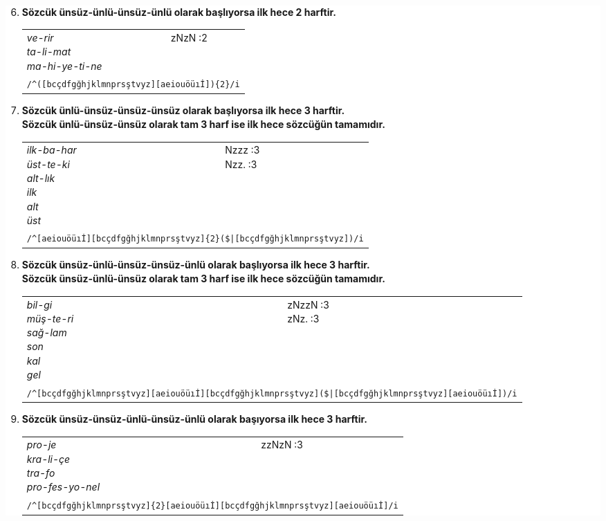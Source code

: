 6. **Sözcük ünsüz-ünlü-ünsüz-ünlü olarak başlıyorsa ilk hece 2 harftir.**
   
   <table role="table">
     <tr>
       <td>
         <em>ve-rir<br />ta-li-mat<br />ma-hi-ye-ti-ne</em>
       </td>
       <td> zNzN :2 </td>
     </tr>
     <tr></tr> <!-- suppress stripe -->
     <tr>
       <td colspan="2"><code>/^([bcçdfgğhjklmnprsştvyz][aeiouöüıİ]){2}/i</code></td>
     </tr>
   </table>

7. **Sözcük ünlü-ünsüz-ünsüz-ünsüz olarak başlıyorsa ilk hece 3 harftir.**  
   **Sözcük ünlü-ünsüz-ünsüz olarak tam 3 harf ise ilk hece sözcüğün tamamıdır.**
   
   <table role="table">
     <tr>
       <td>
         <em>ilk-ba-har<br />üst-te-ki<br />alt-lık<br />ilk<br />alt<br />üst</em>
       </td>
       <td> Nzzz :3<br />Nzz. :3 </td>
     </tr>
     <tr></tr> <!-- suppress stripe -->
     <tr>
       <td colspan="2"><code>/^[aeiouöüıİ][bcçdfgğhjklmnprsştvyz]{2}($|[bcçdfgğhjklmnprsştvyz])/i</code></td>
     </tr>
   </table>

8. **Sözcük ünsüz-ünlü-ünsüz-ünsüz-ünlü olarak başlıyorsa ilk hece 3 harftir.**  
   **Sözcük ünsüz-ünlü-ünsüz olarak tam 3 harf ise ilk hece sözcüğün tamamıdır.**
   
   <table role="table">
     <tr>
       <td>
         <em>bil-gi<br />müş-te-ri<br />sağ-lam<br />son<br />kal<br />gel</em>
       </td>
       <td> zNzzN :3<br />zNz. :3 </td>
     </tr>
     <tr></tr> <!-- suppress stripe -->
     <tr>
       <td colspan="2"><code>/^[bcçdfgğhjklmnprsştvyz][aeiouöüıİ][bcçdfgğhjklmnprsştvyz]($|[bcçdfgğhjklmnprsştvyz][aeiouöüıİ])/i</code></td>
     </tr>
   </table>

9. **Sözcük ünsüz-ünsüz-ünlü-ünsüz-ünlü olarak başıyorsa ilk hece 3 harftir.**
   
   <table role="table">
    <tr>
      <td>
        <em>pro-je<br/>kra-li-çe<br/>tra-fo<br/>pro-fes-yo-nel</em>
      </td>
      <td> zzNzN :3 </td>
    </tr>
    <tr></tr> <!-- suppress stripe -->
    <tr>
      <td colspan="2"><code>/^[bcçdfgğhjklmnprsştvyz]{2}[aeiouöüıİ][bcçdfgğhjklmnprsştvyz][aeiouöüıİ]/i</code>
      </td>
    </tr>
   </table>


[^1]: Bu anlatım [2016’da yapılmış bir çalışmaya](https://github.com/alperali/jsders/blob/6fe279dcfe836bf6c98fd04a6403281414f4d57f/hecele.js) dayanmaktadır.
[^2]: Örüntüler standart Javascript RegEx nesnesini baz alır. Sistem *locale* ayarlarına göre değişkenlik gösterdiği için *character class* ve *range* kullanımı tercih edilmemiştir.
[^3]: https://developer.mozilla.org/en-US/docs/Web/CSS/hyphens
[^4]: https://www.tdk.gov.tr/icerik/yazim-kurallari/hece-yapisi-ve-satir-sonunda-kelimelerin-bolunmesi/
[^5]: TDK’nin ifadesi kendi verdiği örnekle çelişmektedir: *Karaosmanoğlu* örneğindeki durum ilk hece değil dördüncü hecede mevcuttur. Kendi tablomuzda da ilk heceyi aşan pek çok örnek vardır. 2015 yılından sonra ortaya çıktığı tahmin edilen bu muğlak heceleme kuralının kamuya açık bir gerekçesine ulaşılamamıştır.
[^6]: **A** sütunundaki gibi yapılan heceleme, birleşik sözcükteki birleşim noktası algısını bozar ve zamanla bunun birleşik sözcük olduğunu unutturur, birleşik sözcüklerin değeri ve üretilmesi gelecekte bilinmez olabilir.